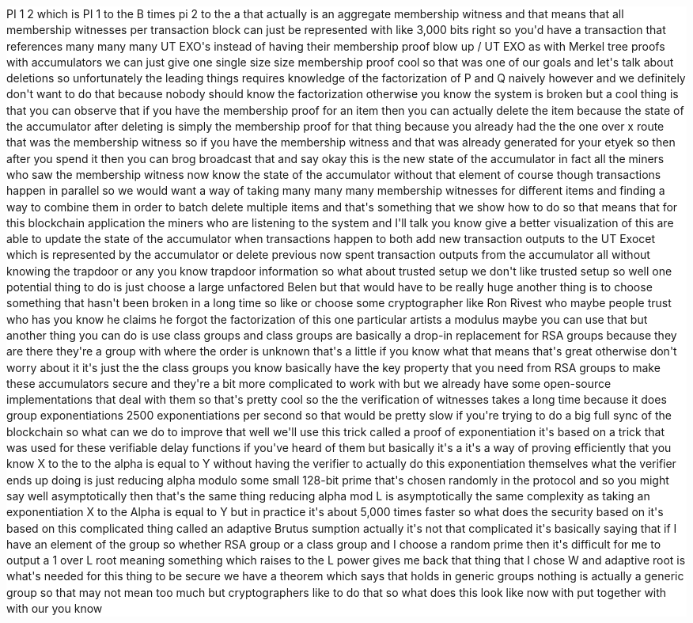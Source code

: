 PI 1 2 which is PI 1 to the B times pi 2 to the a that actually is an aggregate
membership witness and that means that all membership witnesses per transaction
block can just be represented with like 3,000 bits
right so you'd have a transaction that references many many many UT EXO's
instead of having their membership proof blow up / UT EXO as with Merkel tree
proofs with accumulators we can just give one single size size membership
proof cool so that was one of our goals and let's talk about deletions so
unfortunately the leading things requires knowledge of the factorization
of P and Q naively however and we definitely don't want to do that because
nobody should know the factorization otherwise you know the system is broken
but a cool thing is that you can observe that if you have the membership proof
for an item then you can actually delete the item because the state of the
accumulator after deleting is simply the membership proof for that thing because
you already had the the one over x route that was the membership witness so if
you have the membership witness and that was already generated for your etyek so
then after you spend it then you can brog broadcast that and say okay this is
the new state of the accumulator in fact all the miners who saw the membership
witness now know the state of the accumulator without that element of
course though transactions happen in parallel so we would want a way of
taking many many many membership witnesses for different items and
finding a way to combine them in order to batch delete multiple items and
that's something that we show how to do so that means that for this blockchain
application the miners who are listening to the system and I'll talk you know
give a better visualization of this are able to update the state of the
accumulator when transactions happen to both add new transaction outputs to the
UT Exocet which is represented by the accumulator or delete previous now spent
transaction outputs from the accumulator all without knowing the trapdoor or any
you know trapdoor information so what about trusted setup we don't like
trusted setup so well one potential thing to do is just choose a
large unfactored Belen but that would have to be really huge another thing is
to choose something that hasn't been broken in a long time so like or choose
some cryptographer like Ron Rivest who maybe people trust who has you know he
claims he forgot the factorization of this one particular artists a modulus
maybe you can use that but another thing
you can do is use class groups and class groups are basically a drop-in
replacement for RSA groups because they are there they're a group with where the
order is unknown that's a little if you know what that means that's great
otherwise don't worry about it it's just the the class groups you know basically
have the key property that you need from RSA groups to make these accumulators
secure and they're a bit more complicated to work with but we already
have some open-source implementations that deal with them so that's pretty
cool so the the verification of witnesses takes a long time because it
does group exponentiations 2500 exponentiations per second so that would
be pretty slow if you're trying to do a big full sync of the blockchain so what
can we do to improve that well we'll use this trick called a proof of
exponentiation it's based on a trick that was used for these verifiable delay
functions if you've heard of them but basically it's a it's a way of proving
efficiently that you know X to the to the alpha is equal to Y without having
the verifier to actually do this exponentiation themselves what the
verifier ends up doing is just reducing alpha modulo some small 128-bit prime
that's chosen randomly in the protocol and so you might say well asymptotically
then that's the same thing reducing alpha mod L is asymptotically the same
complexity as taking an exponentiation X to the Alpha is equal to Y but in
practice it's about 5,000 times faster so what does the security based on it's
based on this complicated thing called an adaptive Brutus sumption actually
it's not that complicated it's basically saying that if I have an element of the
group so whether RSA group or a class group and I choose a random prime then
it's difficult for me to output a 1 over
L root meaning something which raises to the L power gives me back that thing
that I chose W and adaptive root is what's needed for this thing to be
secure we have a theorem which says that holds in generic groups nothing is
actually a generic group so that may not
mean too much but cryptographers like to do that so what does this look like now
with put together with with our you know